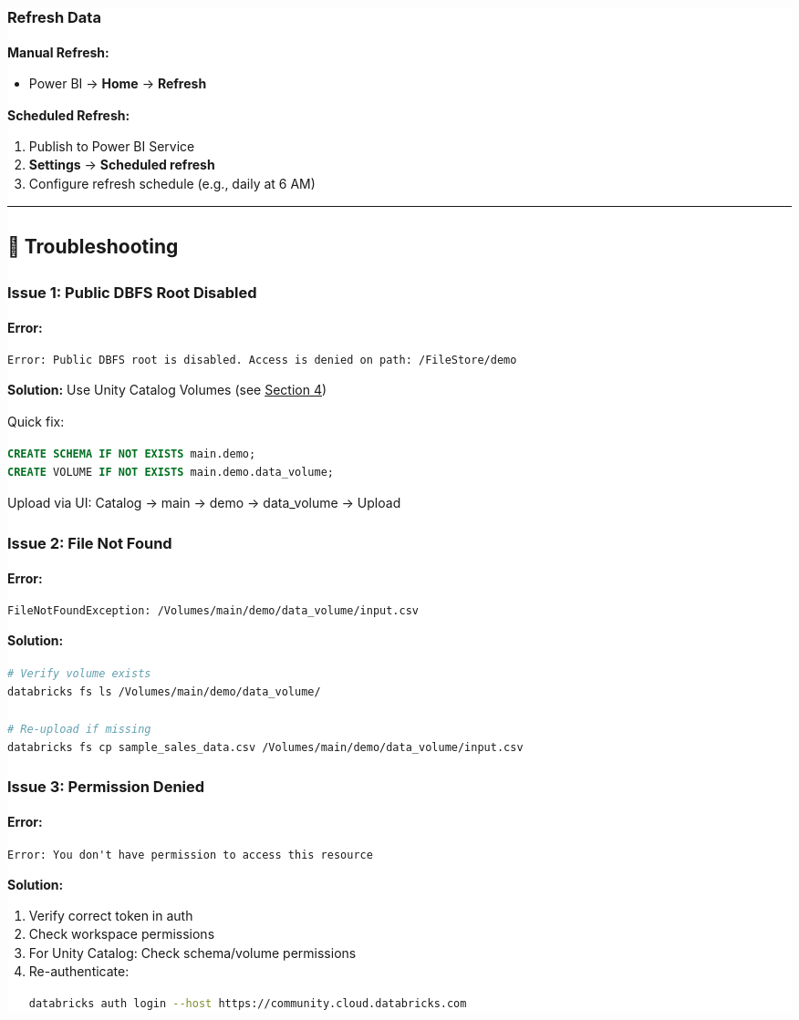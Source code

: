 ### Refresh Data

**Manual Refresh:**
- Power BI → **Home** → **Refresh**

**Scheduled Refresh:**
1. Publish to Power BI Service
2. **Settings** → **Scheduled refresh**
3. Configure refresh schedule (e.g., daily at 6 AM)

---

## 🐛 Troubleshooting

### Issue 1: Public DBFS Root Disabled

**Error:**
```
Error: Public DBFS root is disabled. Access is denied on path: /FileStore/demo
```

**Solution:**
Use Unity Catalog Volumes (see [Section 4](#-giải-quyết-dbfs-disabled))

Quick fix:
```sql
CREATE SCHEMA IF NOT EXISTS main.demo;
CREATE VOLUME IF NOT EXISTS main.demo.data_volume;
```

Upload via UI: Catalog → main → demo → data_volume → Upload

### Issue 2: File Not Found

**Error:**
```
FileNotFoundException: /Volumes/main/demo/data_volume/input.csv
```

**Solution:**
```bash
# Verify volume exists
databricks fs ls /Volumes/main/demo/data_volume/

# Re-upload if missing
databricks fs cp sample_sales_data.csv /Volumes/main/demo/data_volume/input.csv
```

### Issue 3: Permission Denied

**Error:**
```
Error: You don't have permission to access this resource
```

**Solution:**
1. Verify correct token in auth
2. Check workspace permissions
3. For Unity Catalog: Check schema/volume permissions
4. Re-authenticate:
   ```bash
   databricks auth login --host https://community.cloud.databricks.com
   ```
